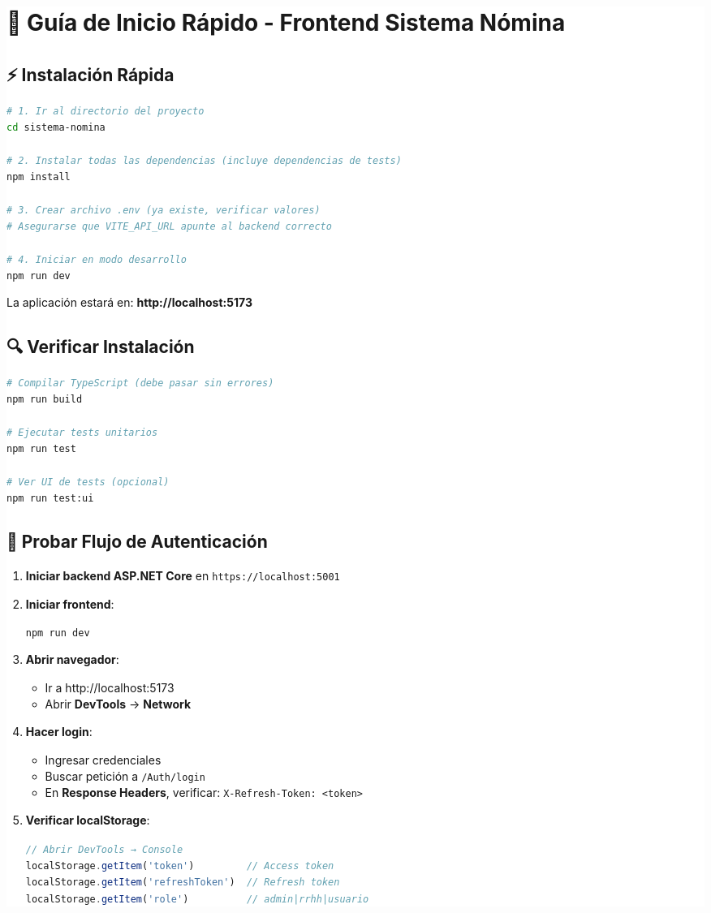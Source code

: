 # 🚀 Guía de Inicio Rápido - Frontend Sistema Nómina

## ⚡ Instalación Rápida

```bash
# 1. Ir al directorio del proyecto
cd sistema-nomina

# 2. Instalar todas las dependencias (incluye dependencias de tests)
npm install

# 3. Crear archivo .env (ya existe, verificar valores)
# Asegurarse que VITE_API_URL apunte al backend correcto

# 4. Iniciar en modo desarrollo
npm run dev
```

La aplicación estará en: **http://localhost:5173**

## 🔍 Verificar Instalación

```bash
# Compilar TypeScript (debe pasar sin errores)
npm run build

# Ejecutar tests unitarios
npm run test

# Ver UI de tests (opcional)
npm run test:ui
```

## 🧪 Probar Flujo de Autenticación

1. **Iniciar backend ASP.NET Core** en `https://localhost:5001`

2. **Iniciar frontend**:
   ```bash
   npm run dev
   ```

3. **Abrir navegador**:
   - Ir a http://localhost:5173
   - Abrir **DevTools** → **Network**

4. **Hacer login**:
   - Ingresar credenciales
   - Buscar petición a `/Auth/login`
   - En **Response Headers**, verificar: `X-Refresh-Token: <token>`

5. **Verificar localStorage**:
   ```javascript
   // Abrir DevTools → Console
   localStorage.getItem('token')         // Access token
   localStorage.getItem('refreshToken')  // Refresh token
   localStorage.getItem('role')          // admin|rrhh|usuario
   ```
